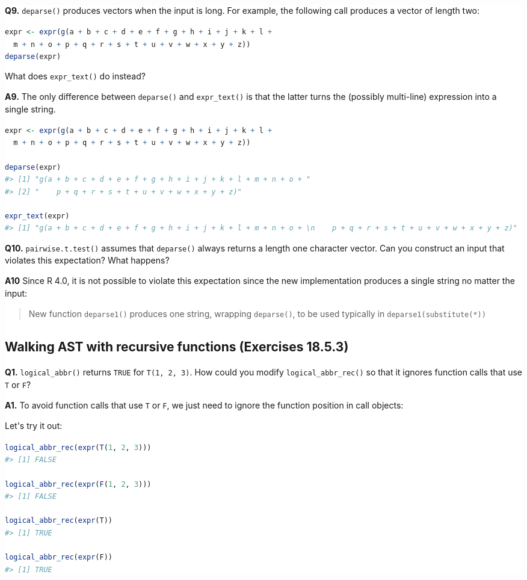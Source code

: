 **Q9.** `deparse()` produces vectors when the input is long. For example, the following call produces a vector of length two:


``` r
expr <- expr(g(a + b + c + d + e + f + g + h + i + j + k + l +
  m + n + o + p + q + r + s + t + u + v + w + x + y + z))
deparse(expr)
```

What does `expr_text()` do instead?

**A9.** The only difference between `deparse()` and `expr_text()` is that the latter turns the (possibly multi-line) expression into a single string. 


``` r
expr <- expr(g(a + b + c + d + e + f + g + h + i + j + k + l +
  m + n + o + p + q + r + s + t + u + v + w + x + y + z))

deparse(expr)
#> [1] "g(a + b + c + d + e + f + g + h + i + j + k + l + m + n + o + "
#> [2] "    p + q + r + s + t + u + v + w + x + y + z)"

expr_text(expr)
#> [1] "g(a + b + c + d + e + f + g + h + i + j + k + l + m + n + o + \n    p + q + r + s + t + u + v + w + x + y + z)"
```

**Q10.** `pairwise.t.test()` assumes that `deparse()` always returns a length one character vector. Can you construct an input that violates this expectation? What happens?

**A10** Since R 4.0, it is not possible to violate this expectation since the new implementation produces a single string no matter the input:

> New function `deparse1()` produces one string, wrapping `deparse()`, to be used typically in `deparse1(substitute(*))`

## Walking AST with recursive functions (Exercises 18.5.3)

**Q1.** `logical_abbr()` returns `TRUE` for `T(1, 2, 3)`. How could you modify `logical_abbr_rec()` so that it ignores function calls that use `T` or `F`?

**A1.** To avoid function calls that use `T` or `F`, we just need to ignore the function position in call objects:



Let's try it out:


``` r
logical_abbr_rec(expr(T(1, 2, 3)))
#> [1] FALSE

logical_abbr_rec(expr(F(1, 2, 3)))
#> [1] FALSE

logical_abbr_rec(expr(T))
#> [1] TRUE

logical_abbr_rec(expr(F))
#> [1] TRUE
```
